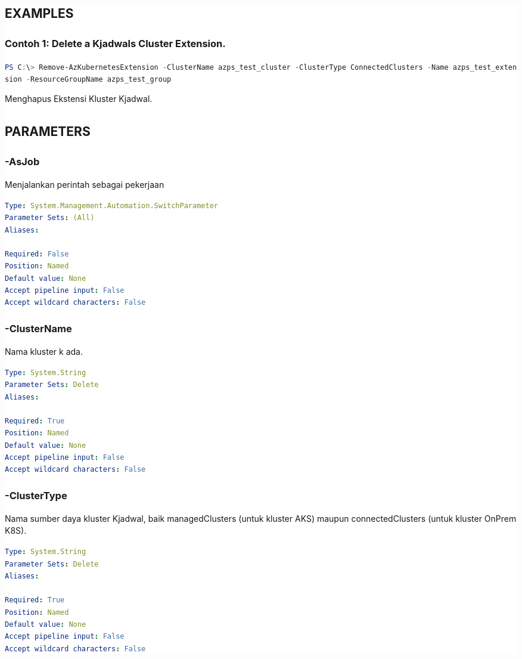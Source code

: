 ## EXAMPLES

### Contoh 1: Delete a Kjadwals Cluster Extension.
```powershell
PS C:\> Remove-AzKubernetesExtension -ClusterName azps_test_cluster -ClusterType ConnectedClusters -Name azps_test_extension -ResourceGroupName azps_test_group

```

Menghapus Ekstensi Kluster Kjadwal.

## PARAMETERS

### -AsJob
Menjalankan perintah sebagai pekerjaan

```yaml
Type: System.Management.Automation.SwitchParameter
Parameter Sets: (All)
Aliases:

Required: False
Position: Named
Default value: None
Accept pipeline input: False
Accept wildcard characters: False
```

### -ClusterName
Nama kluster k ada.

```yaml
Type: System.String
Parameter Sets: Delete
Aliases:

Required: True
Position: Named
Default value: None
Accept pipeline input: False
Accept wildcard characters: False
```

### -ClusterType
Nama sumber daya kluster Kjadwal, baik managedClusters (untuk kluster AKS) maupun connectedClusters (untuk kluster OnPrem K8S).

```yaml
Type: System.String
Parameter Sets: Delete
Aliases:

Required: True
Position: Named
Default value: None
Accept pipeline input: False
Accept wildcard characters: False
```
